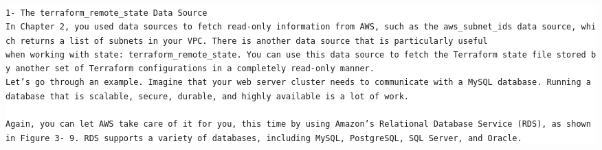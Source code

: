     1- The terraform_remote_state Data Source
    In Chapter 2, you used data sources to fetch read-only information from AWS, such as the aws_subnet_ids data source, which returns a list of subnets in your VPC. There is another data source that is particularly useful 
    when working with state: terraform_remote_state. You can use this data source to fetch the Terraform state file stored by another set of Terraform configurations in a completely read-only manner.
    Let’s go through an example. Imagine that your web server cluster needs to communicate with a MySQL database. Running a database that is scalable, secure, durable, and highly available is a lot of work.
     
    Again, you can let AWS take care of it for you, this time by using Amazon’s Relational Database Service (RDS), as shown in Figure 3- 9. RDS supports a variety of databases, including MySQL, PostgreSQL, SQL Server, and Oracle.
